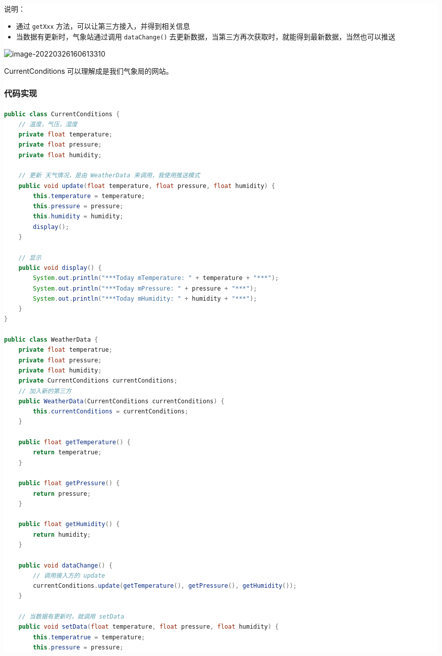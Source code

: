 说明：

- 通过 `getXxx` 方法，可以让第三方接入，并得到相关信息
- 当数据有更新时，气象站通过调用 `dataChange()` 去更新数据，当第三方再次获取时，就能得到最新数据，当然也可以推送

![image-20220326160613310](https://cdn.jsdelivr.net/gh/Kele-Bingtang/static/img/design-pattern/20220326160614.png)

CurrentConditions 可以理解成是我们气象局的网站。

### 代码实现

```java
public class CurrentConditions {
    // 温度，气压，湿度
    private float temperature;
    private float pressure;
    private float humidity;

    // 更新 天气情况，是由 WeatherData 来调用，我使用推送模式
    public void update(float temperature, float pressure, float humidity) {
        this.temperature = temperature;
        this.pressure = pressure;
        this.humidity = humidity;
        display();
    }

    // 显示
    public void display() {
        System.out.println("***Today mTemperature: " + temperature + "***");
        System.out.println("***Today mPressure: " + pressure + "***");
        System.out.println("***Today mHumidity: " + humidity + "***");
    }
}

public class WeatherData {
    private float temperatrue;
    private float pressure;
    private float humidity;
    private CurrentConditions currentConditions;
    // 加入新的第三方
    public WeatherData(CurrentConditions currentConditions) {
        this.currentConditions = currentConditions;
    }

    public float getTemperature() {
        return temperatrue;
    }

    public float getPressure() {
        return pressure;
    }

    public float getHumidity() {
        return humidity;
    }

    public void dataChange() {
        // 调用接入方的 update
        currentConditions.update(getTemperature(), getPressure(), getHumidity());
    }

    // 当数据有更新时，就调用 setData
    public void setData(float temperature, float pressure, float humidity) {
        this.temperatrue = temperature;
        this.pressure = pressure;
```